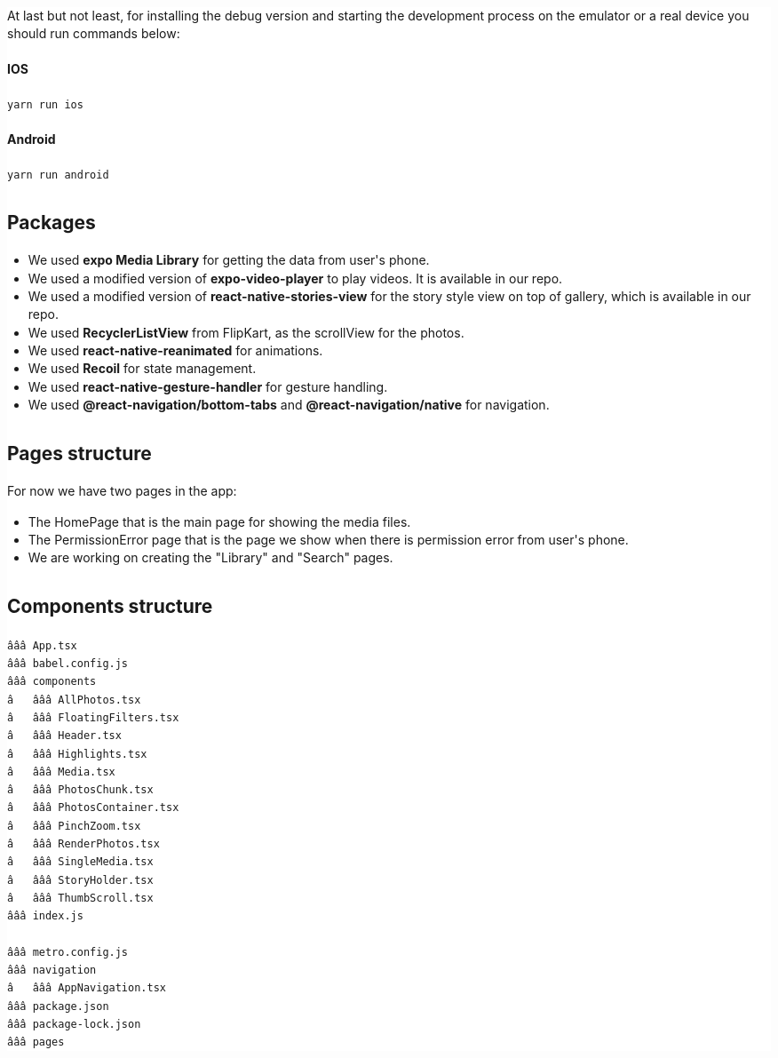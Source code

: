 At last but not least, for installing the debug version and starting the
development process on the emulator or a real device you should run commands
below: <br>

#### IOS

```
yarn run ios
```

#### Android

```
yarn run android
```

## Packages

- We used **expo Media Library** for getting the data from user's phone.
- We used a modified version of **expo-video-player** to play videos. It is
  available in our repo.
- We used a modified version of **react-native-stories-view** for the story
  style view on top of gallery, which is available in our repo.
- We used **RecyclerListView** from FlipKart, as the scrollView for the photos.
- We used **react-native-reanimated** for animations.
- We used **Recoil** for state management.
- We used **react-native-gesture-handler** for gesture handling.
- We used **@react-navigation/bottom-tabs** and **@react-navigation/native** for
  navigation.

## Pages structure

For now we have two pages in the app:

- The HomePage that is the main page for showing the media files.
- The PermissionError page that is the page we show when there is permission
  error from user's phone.
- We are working on creating the "Library" and "Search" pages.

## Components structure

```âââ app.json
âââ App.tsx
âââ babel.config.js
âââ components
â   âââ AllPhotos.tsx
â   âââ FloatingFilters.tsx
â   âââ Header.tsx
â   âââ Highlights.tsx
â   âââ Media.tsx
â   âââ PhotosChunk.tsx
â   âââ PhotosContainer.tsx
â   âââ PinchZoom.tsx
â   âââ RenderPhotos.tsx
â   âââ SingleMedia.tsx
â   âââ StoryHolder.tsx
â   âââ ThumbScroll.tsx
âââ index.js

âââ metro.config.js
âââ navigation
â   âââ AppNavigation.tsx
âââ package.json
âââ package-lock.json
âââ pages
```